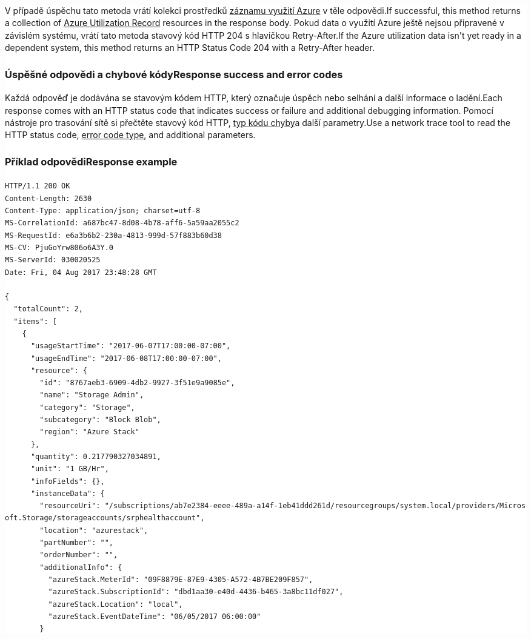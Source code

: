 <span data-ttu-id="d76e1-209">V případě úspěchu tato metoda vrátí kolekci prostředků [záznamu využití Azure](azure-utilization-record-resources.md) v těle odpovědi.</span><span class="sxs-lookup"><span data-stu-id="d76e1-209">If successful, this method returns a collection of [Azure Utilization Record](azure-utilization-record-resources.md) resources in the response body.</span></span> <span data-ttu-id="d76e1-210">Pokud data o využití Azure ještě nejsou připravené v závislém systému, vrátí tato metoda stavový kód HTTP 204 s hlavičkou Retry-After.</span><span class="sxs-lookup"><span data-stu-id="d76e1-210">If the Azure utilization data isn't yet ready in a dependent system, this method returns an HTTP Status Code 204 with a Retry-After header.</span></span>

### <a name="response-success-and-error-codes"></a><span data-ttu-id="d76e1-211">Úspěšné odpovědi a chybové kódy</span><span class="sxs-lookup"><span data-stu-id="d76e1-211">Response success and error codes</span></span>

<span data-ttu-id="d76e1-212">Každá odpověď je dodávána se stavovým kódem HTTP, který označuje úspěch nebo selhání a další informace o ladění.</span><span class="sxs-lookup"><span data-stu-id="d76e1-212">Each response comes with an HTTP status code that indicates success or failure and additional debugging information.</span></span> <span data-ttu-id="d76e1-213">Pomocí nástroje pro trasování sítě si přečtěte stavový kód HTTP, [typ kódu chyby](error-codes.md)a další parametry.</span><span class="sxs-lookup"><span data-stu-id="d76e1-213">Use a network trace tool to read the HTTP status code, [error code type](error-codes.md), and additional parameters.</span></span>

### <a name="response-example"></a><span data-ttu-id="d76e1-214">Příklad odpovědi</span><span class="sxs-lookup"><span data-stu-id="d76e1-214">Response example</span></span>

```http
HTTP/1.1 200 OK
Content-Length: 2630
Content-Type: application/json; charset=utf-8
MS-CorrelationId: a687bc47-8d08-4b78-aff6-5a59aa2055c2
MS-RequestId: e6a3b6b2-230a-4813-999d-57f883b60d38
MS-CV: PjuGoYrw806o6A3Y.0
MS-ServerId: 030020525
Date: Fri, 04 Aug 2017 23:48:28 GMT

{
  "totalCount": 2,
  "items": [
    {
      "usageStartTime": "2017-06-07T17:00:00-07:00",
      "usageEndTime": "2017-06-08T17:00:00-07:00",
      "resource": {
        "id": "8767aeb3-6909-4db2-9927-3f51e9a9085e",
        "name": "Storage Admin",
        "category": "Storage",
        "subcategory": "Block Blob",
        "region": "Azure Stack"
      },
      "quantity": 0.217790327034891,
      "unit": "1 GB/Hr",
      "infoFields": {},
      "instanceData": {
        "resourceUri": "/subscriptions/ab7e2384-eeee-489a-a14f-1eb41ddd261d/resourcegroups/system.local/providers/Microsoft.Storage/storageaccounts/srphealthaccount",
        "location": "azurestack",
        "partNumber": "",
        "orderNumber": "",
        "additionalInfo": {
          "azureStack.MeterId": "09F8879E-87E9-4305-A572-4B7BE209F857",
          "azureStack.SubscriptionId": "dbd1aa30-e40d-4436-b465-3a8bc11df027",
          "azureStack.Location": "local",
          "azureStack.EventDateTime": "06/05/2017 06:00:00"
        }
```